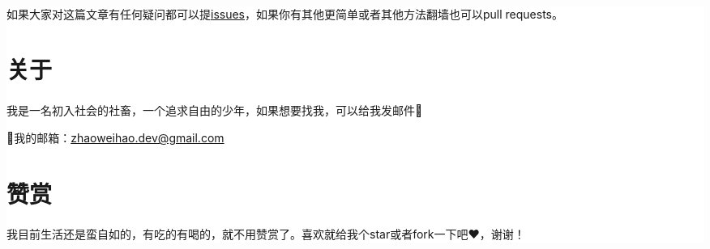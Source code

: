 如果大家对这篇文章有任何疑问都可以提[issues](https://github.com/zhaoweih/Shadowsocks-Tutorial/issues)，如果你有其他更简单或者其他方法翻墙也可以pull requests。

# 关于

我是一名初入社会的社畜，一个追求自由的少年，如果想要找我，可以给我发邮件📧

📮我的邮箱：zhaoweihao.dev@gmail.com

# 赞赏

我目前生活还是蛮自如的，有吃的有喝的，就不用赞赏了。喜欢就给我个star或者fork一下吧❤️，谢谢！

